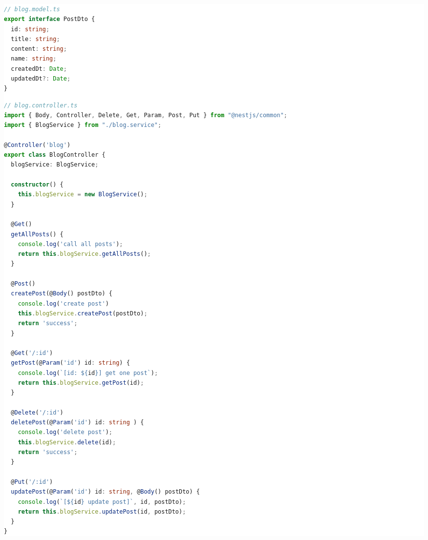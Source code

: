 ```ts
// blog.model.ts
export interface PostDto {
  id: string;
  title: string;
  content: string;
  name: string;
  createdDt: Date;
  updatedDt?: Date;
}
```

```ts
// blog.controller.ts
import { Body, Controller, Delete, Get, Param, Post, Put } from "@nestjs/common";
import { BlogService } from "./blog.service";

@Controller('blog')
export class BlogController {
  blogService: BlogService;

  constructor() {
    this.blogService = new BlogService();
  }

  @Get()
  getAllPosts() {
    console.log('call all posts');
    return this.blogService.getAllPosts();
  }

  @Post()
  createPost(@Body() postDto) {
    console.log('create post')
    this.blogService.createPost(postDto);
    return 'success';
  }

  @Get('/:id')
  getPost(@Param('id') id: string) {
    console.log(`[id: ${id}] get one post`);
    return this.blogService.getPost(id);
  }

  @Delete('/:id')
  deletePost(@Param('id') id: string ) {
    console.log('delete post');
    this.blogService.delete(id);
    return 'success';
  }

  @Put('/:id')
  updatePost(@Param('id') id: string, @Body() postDto) {
    console.log(`[${id} update post]`, id, postDto);
    return this.blogService.updatePost(id, postDto);
  }
}
```
